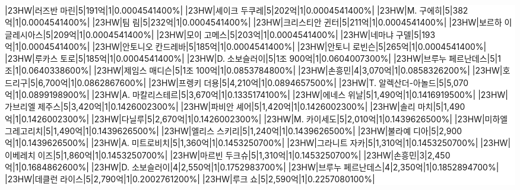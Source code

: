 |23HW|러즈반 마린|5|191억|1|0.0004541400%|
|23HW|셰이크 두쿠레|5|202억|1|0.0004541400%|
|23HW|M. 구에히|5|382억|1|0.0004541400%|
|23HW|팀 림|5|232억|1|0.0004541400%|
|23HW|크리스티안 귄터|5|211억|1|0.0004541400%|
|23HW|보르하 이글레시아스|5|209억|1|0.0004541400%|
|23HW|모이 고메스|5|203억|1|0.0004541400%|
|23HW|네마냐 구델|5|193억|1|0.0004541400%|
|23HW|안토니오 칸드레바|5|185억|1|0.0004541400%|
|23HW|안토니 로빈슨|5|265억|1|0.0004541400%|
|23HW|루카스 토로|5|185억|1|0.0004541400%|
|23HW|D. 소보슬러이|5|1조 900억|1|0.0604007300%|
|23HW|브루누 페르난데스|5|1조|1|0.0640338600%|
|23HW|제임스 매디슨|5|1조 100억|1|0.0853784800%|
|23HW|손흥민|4|3,070억|1|0.0858326200%|
|23HW|호드리구|5|6,700억|1|0.0862867600%|
|23HW|프렝키 더용|5|4,210억|1|0.0894657500%|
|23HW|T. 알렉산더-아놀드|5|5,070억|1|0.0899198900%|
|23HW|A. 마칼리스테르|5|3,670억|1|0.1335174100%|
|23HW|에네스 위날|5|1,490억|1|0.1416919500%|
|23HW|가브리엘 제주스|5|3,420억|1|0.1426002300%|
|23HW|파비안 셰어|5|1,420억|1|0.1426002300%|
|23HW|솔리 마치|5|1,490억|1|0.1426002300%|
|23HW|다닐루|5|2,670억|1|0.1426002300%|
|23HW|M. 카이세도|5|2,010억|1|0.1439626500%|
|23HW|미하엘 그레고리치|5|1,490억|1|0.1439626500%|
|23HW|엘리스 스키리|5|1,240억|1|0.1439626500%|
|23HW|불라예 디아|5|2,900억|1|0.1439626500%|
|23HW|A. 미트로비치|5|1,360억|1|0.1453250700%|
|23HW|그라니트 자카|5|1,310억|1|0.1453250700%|
|23HW|이베레치 이즈|5|1,860억|1|0.1453250700%|
|23HW|마르빈 두크슈|5|1,310억|1|0.1453250700%|
|23HW|손흥민|3|2,450억|1|0.1684862600%|
|23HW|D. 소보슬러이|4|2,550억|1|0.1752983700%|
|23HW|브루누 페르난데스|4|2,350억|1|0.1852894700%|
|23HW|데클런 라이스|5|2,790억|1|0.2002761200%|
|23HW|루크 쇼|5|2,590억|1|0.2257080100%|